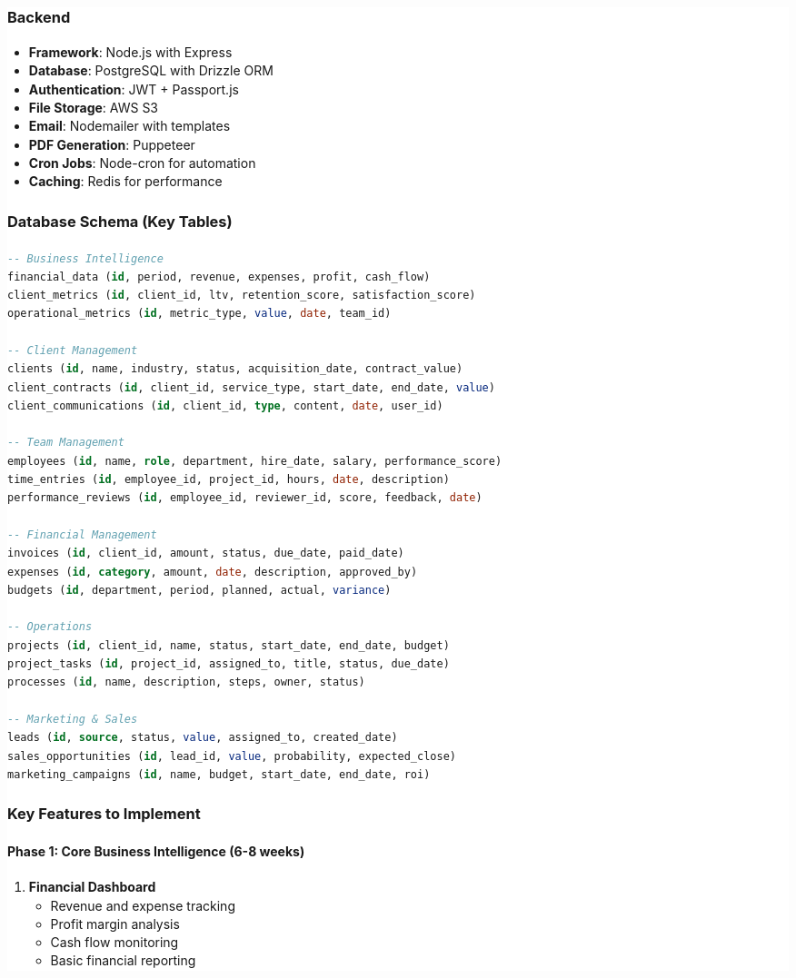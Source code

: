 ### Backend
- **Framework**: Node.js with Express
- **Database**: PostgreSQL with Drizzle ORM
- **Authentication**: JWT + Passport.js
- **File Storage**: AWS S3
- **Email**: Nodemailer with templates
- **PDF Generation**: Puppeteer
- **Cron Jobs**: Node-cron for automation
- **Caching**: Redis for performance

### Database Schema (Key Tables)
```sql
-- Business Intelligence
financial_data (id, period, revenue, expenses, profit, cash_flow)
client_metrics (id, client_id, ltv, retention_score, satisfaction_score)
operational_metrics (id, metric_type, value, date, team_id)

-- Client Management
clients (id, name, industry, status, acquisition_date, contract_value)
client_contracts (id, client_id, service_type, start_date, end_date, value)
client_communications (id, client_id, type, content, date, user_id)

-- Team Management
employees (id, name, role, department, hire_date, salary, performance_score)
time_entries (id, employee_id, project_id, hours, date, description)
performance_reviews (id, employee_id, reviewer_id, score, feedback, date)

-- Financial Management
invoices (id, client_id, amount, status, due_date, paid_date)
expenses (id, category, amount, date, description, approved_by)
budgets (id, department, period, planned, actual, variance)

-- Operations
projects (id, client_id, name, status, start_date, end_date, budget)
project_tasks (id, project_id, assigned_to, title, status, due_date)
processes (id, name, description, steps, owner, status)

-- Marketing & Sales
leads (id, source, status, value, assigned_to, created_date)
sales_opportunities (id, lead_id, value, probability, expected_close)
marketing_campaigns (id, name, budget, start_date, end_date, roi)
```

### Key Features to Implement

#### Phase 1: Core Business Intelligence (6-8 weeks)
1. **Financial Dashboard**
   - Revenue and expense tracking
   - Profit margin analysis
   - Cash flow monitoring
   - Basic financial reporting
